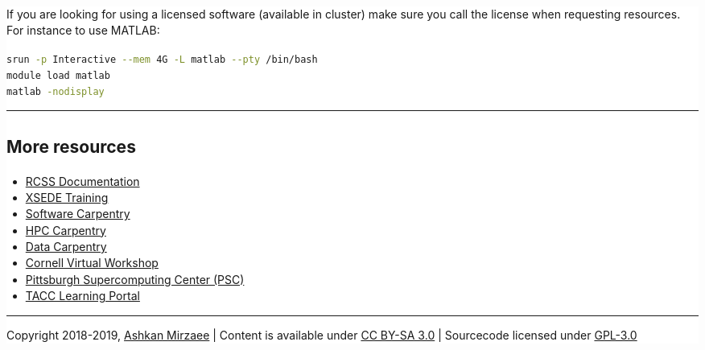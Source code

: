 If you are looking for using a licensed software (available in cluster)
make sure you call the license when requesting resources. For instance
to use MATLAB:

``` bash
srun -p Interactive --mem 4G -L matlab --pty /bin/bash
module load matlab
matlab -nodisplay
```

-----

## More resources

  - [RCSS Documentation](http://docs.rnet.missouri.edu)
  - [XSEDE Training](https://www.xsede.org/for-users/training)
  - [Software Carpentry](https://software-carpentry.org/lessons/)
  - [HPC Carpentry](https://hpc-carpentry.github.io)
  - [Data Carpentry](https://datacarpentry.org/lessons/)
  - [Cornell Virtual Workshop](https://cvw.cac.cornell.edu/topics)
  - [Pittsburgh Supercomputing Center
    (PSC)](https://www.psc.edu/resources-for-users/training/)
  - [TACC Learning Portal](https://learn.tacc.utexas.edu/course/)

---

Copyright 2018-2019, [Ashkan Mirzaee](https://ashki23.github.io/index.html) | Content is available under [CC BY-SA 3.0](https://creativecommons.org/licenses/by-sa/3.0/) | Sourcecode licensed under [GPL-3.0](https://www.gnu.org/licenses/gpl-3.0.en.html)
